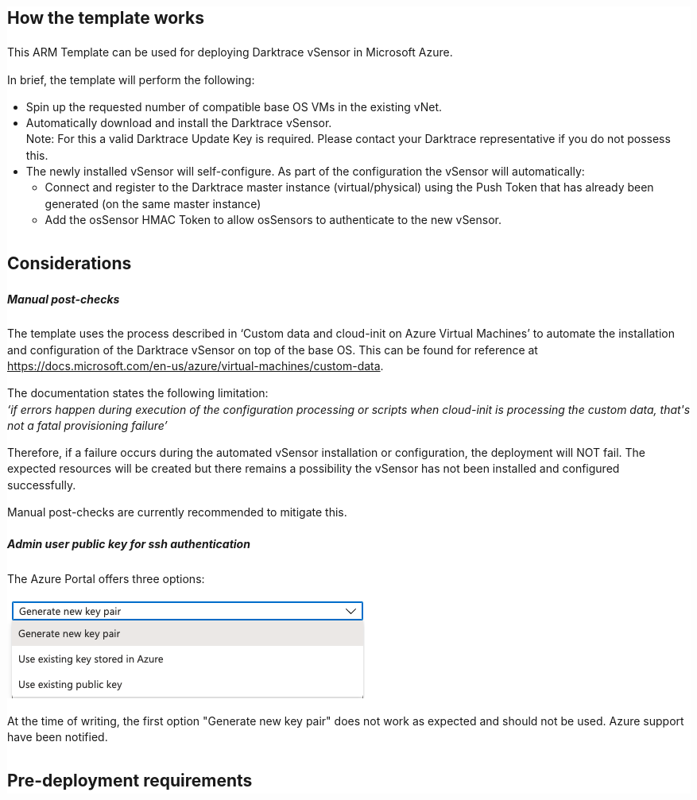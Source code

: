 
How the template works
-------------------

This ARM Template can be used for deploying Darktrace vSensor in Microsoft Azure.

In brief, the template will perform the following:
* Spin up the requested number of compatible base OS VMs in the existing vNet.
* Automatically download and install the Darktrace vSensor.  
Note: For this a valid Darktrace Update Key is required. Please contact your Darktrace representative if you do not possess this.
* The newly installed vSensor will self-configure. As part of the configuration the vSensor will automatically:
    * Connect and register to the Darktrace master instance (virtual/physical) using the Push Token that has already been generated (on the same master instance)
    * Add the osSensor HMAC Token to allow osSensors to authenticate to the new vSensor.

Considerations
-------------------

##### Manual post-checks

The template uses the process described in ‘Custom data and cloud-init on Azure Virtual Machines’ to automate the installation and configuration of the Darktrace vSensor on top of the base OS. This can be found for reference at https://docs.microsoft.com/en-us/azure/virtual-machines/custom-data.

The documentation states the following limitation:  
_‘if errors happen during execution of the configuration processing or scripts when cloud-init is processing the custom data, that's not a fatal provisioning failure’_

Therefore, if a failure occurs during the automated vSensor installation or configuration, the deployment will NOT fail. The expected resources will be created but there remains a possibility the vSensor has not been installed and configured successfully. 

Manual post-checks are currently recommended to mitigate this.


##### Admin user public key for ssh authentication

The Azure Portal offers three options:

![alt text](images/admin-ssh-public-key.png "Admin user ssh public key")

At the time of writing, the first option "Generate new key pair" does not work as expected and should not be used. Azure support have been notified.


Pre-deployment requirements
-------------------
